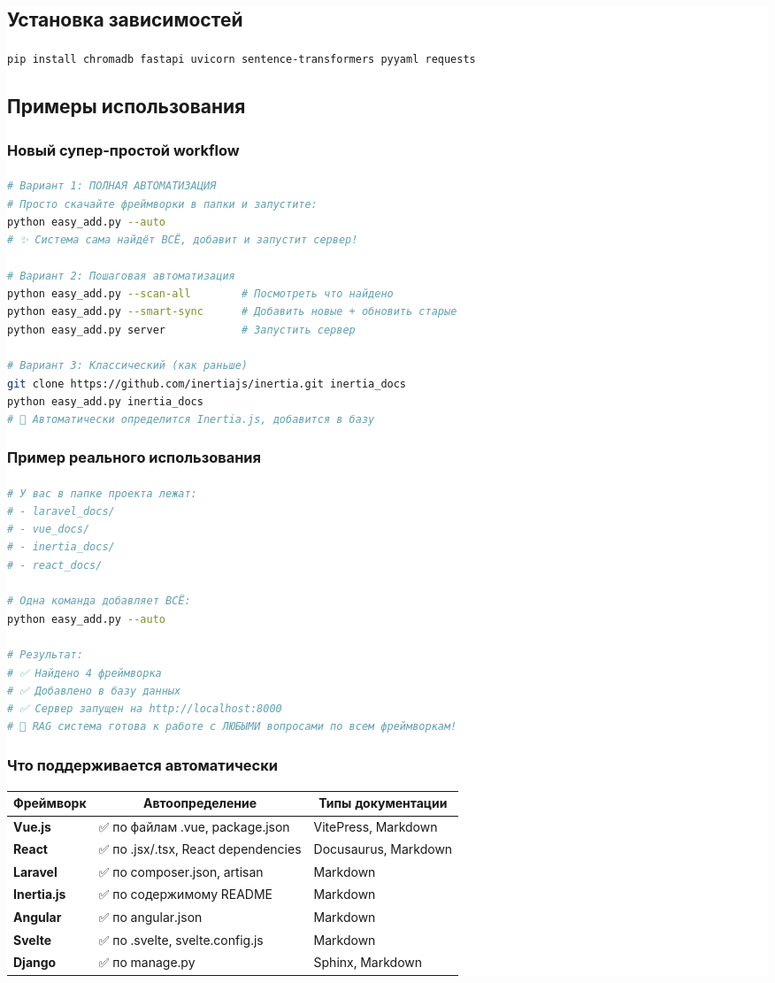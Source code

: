 ## Установка зависимостей

```bash
pip install chromadb fastapi uvicorn sentence-transformers pyyaml requests
```

## Примеры использования

### Новый супер-простой workflow

```bash
# Вариант 1: ПОЛНАЯ АВТОМАТИЗАЦИЯ
# Просто скачайте фреймворки в папки и запустите:
python easy_add.py --auto
# ✨ Система сама найдёт ВСЁ, добавит и запустит сервер!

# Вариант 2: Пошаговая автоматизация
python easy_add.py --scan-all        # Посмотреть что найдено
python easy_add.py --smart-sync      # Добавить новые + обновить старые
python easy_add.py server            # Запустить сервер

# Вариант 3: Классический (как раньше)
git clone https://github.com/inertiajs/inertia.git inertia_docs
python easy_add.py inertia_docs
# 🎉 Автоматически определится Inertia.js, добавится в базу
```

### Пример реального использования

```bash
# У вас в папке проекта лежат:
# - laravel_docs/
# - vue_docs/  
# - inertia_docs/
# - react_docs/

# Одна команда добавляет ВСЁ:
python easy_add.py --auto

# Результат:
# ✅ Найдено 4 фреймворка
# ✅ Добавлено в базу данных  
# ✅ Сервер запущен на http://localhost:8000
# 🎉 RAG система готова к работе с ЛЮБЫМИ вопросами по всем фреймворкам!
```

### Что поддерживается автоматически

| Фреймворк | Автоопределение | Типы документации |
|-----------|----------------|-------------------|
| **Vue.js** | ✅ по файлам .vue, package.json | VitePress, Markdown |
| **React** | ✅ по .jsx/.tsx, React dependencies | Docusaurus, Markdown |
| **Laravel** | ✅ по composer.json, artisan | Markdown |
| **Inertia.js** | ✅ по содержимому README | Markdown |
| **Angular** | ✅ по angular.json | Markdown |
| **Svelte** | ✅ по .svelte, svelte.config.js | Markdown |
| **Django** | ✅ по manage.py | Sphinx, Markdown |
